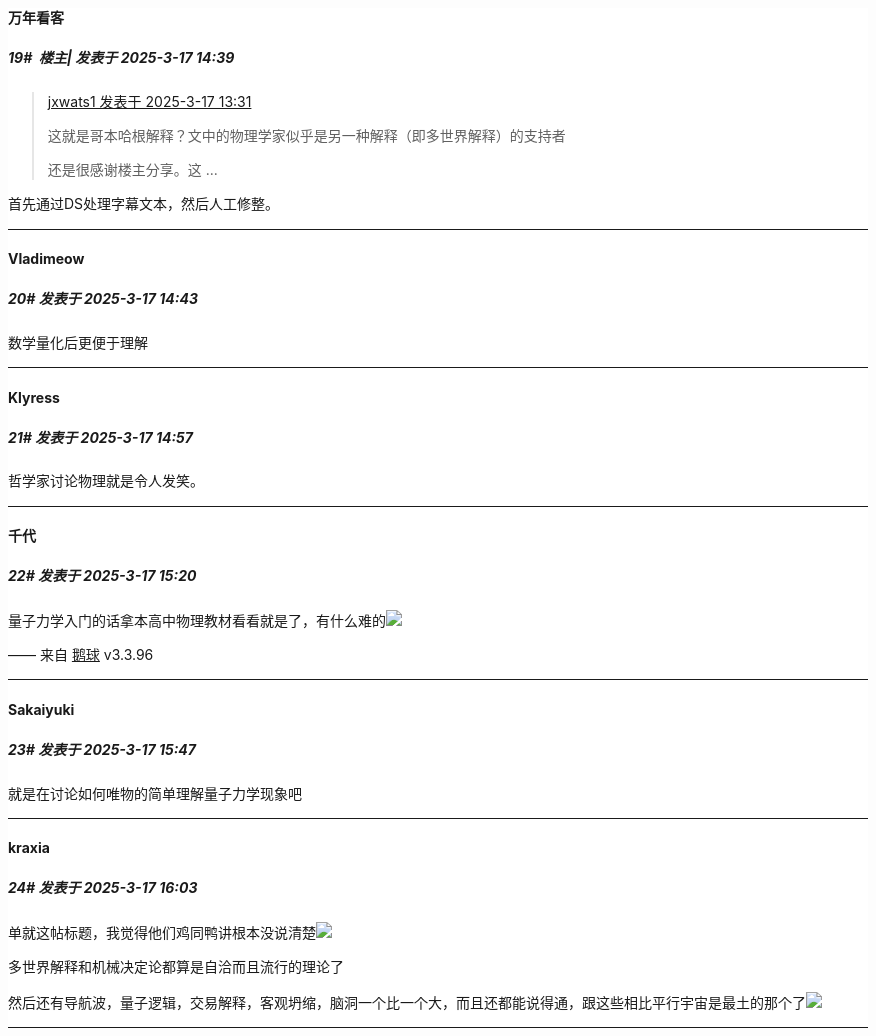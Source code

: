 ####  万年看客  
##### 19#         楼主| 发表于 2025-3-17 14:39

<blockquote><a href="httphttps://bbs.saraba1st.com/2b/forum.php?mod=redirect&amp;goto=findpost&amp;pid=67671840&amp;ptid=2250034" target="_blank">jxwats1 发表于 2025-3-17 13:31</a>

这就是哥本哈根解释？文中的物理学家似乎是另一种解释（即多世界解释）的支持者

还是很感谢楼主分享。这 ...</blockquote>
首先通过DS处理字幕文本，然后人工修整。

*****

####  Vladimeow  
##### 20#       发表于 2025-3-17 14:43

数学量化后更便于理解

*****

####  Klyress  
##### 21#       发表于 2025-3-17 14:57

哲学家讨论物理就是令人发笑。

*****

####  千代  
##### 22#       发表于 2025-3-17 15:20

量子力学入门的话拿本高中物理教材看看就是了，有什么难的<img src="https://static.saraba1st.com/image/smiley/face2017/009.gif" referrerpolicy="no-referrer">

—— 来自 [鹅球](https://www.pgyer.com/GcUxKd4w) v3.3.96

*****

####  Sakaiyuki  
##### 23#       发表于 2025-3-17 15:47

就是在讨论如何唯物的简单理解量子力学现象吧

*****

####  kraxia  
##### 24#       发表于 2025-3-17 16:03

单就这帖标题，我觉得他们鸡同鸭讲根本没说清楚<img src="https://static.saraba1st.com/image/smiley/face2017/067.png" referrerpolicy="no-referrer">

多世界解释和机械决定论都算是自洽而且流行的理论了

然后还有导航波，量子逻辑，交易解释，客观坍缩，脑洞一个比一个大，而且还都能说得通，跟这些相比平行宇宙是最土的那个了<img src="https://static.saraba1st.com/image/smiley/face2017/066.png" referrerpolicy="no-referrer">

*****
